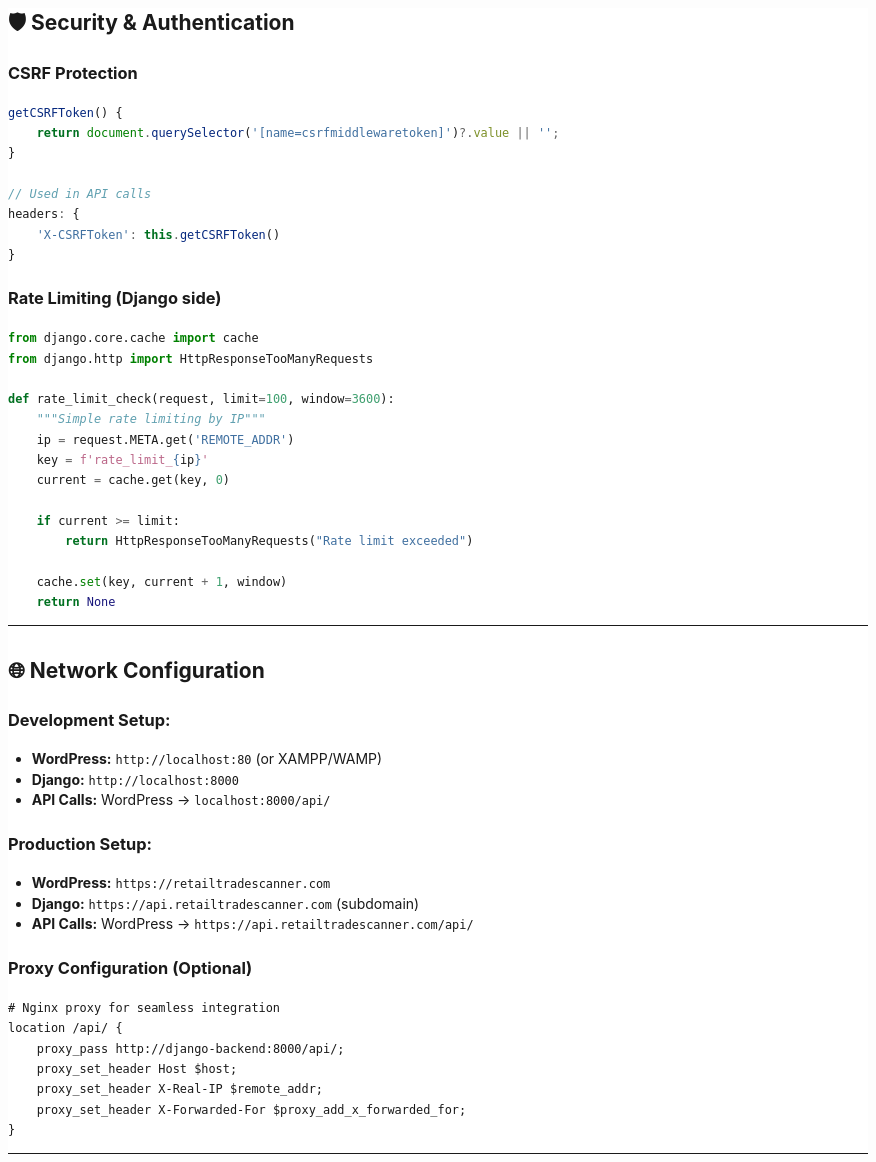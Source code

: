 
## 🛡️ **Security & Authentication**

### **CSRF Protection**
```javascript
getCSRFToken() {
    return document.querySelector('[name=csrfmiddlewaretoken]')?.value || '';
}

// Used in API calls
headers: {
    'X-CSRFToken': this.getCSRFToken()
}
```

### **Rate Limiting** (Django side)
```python
from django.core.cache import cache
from django.http import HttpResponseTooManyRequests

def rate_limit_check(request, limit=100, window=3600):
    """Simple rate limiting by IP"""
    ip = request.META.get('REMOTE_ADDR')
    key = f'rate_limit_{ip}'
    current = cache.get(key, 0)
    
    if current >= limit:
        return HttpResponseTooManyRequests("Rate limit exceeded")
    
    cache.set(key, current + 1, window)
    return None
```

---

## 🌐 **Network Configuration**

### **Development Setup:**
- **WordPress:** `http://localhost:80` (or XAMPP/WAMP)
- **Django:** `http://localhost:8000`
- **API Calls:** WordPress → `localhost:8000/api/`

 ### **Production Setup:**
 - **WordPress:** `https://retailtradescanner.com`
 - **Django:** `https://api.retailtradescanner.com` (subdomain)
 - **API Calls:** WordPress → `https://api.retailtradescanner.com/api/`

### **Proxy Configuration** (Optional)
```nginx
# Nginx proxy for seamless integration
location /api/ {
    proxy_pass http://django-backend:8000/api/;
    proxy_set_header Host $host;
    proxy_set_header X-Real-IP $remote_addr;
    proxy_set_header X-Forwarded-For $proxy_add_x_forwarded_for;
}
```

---